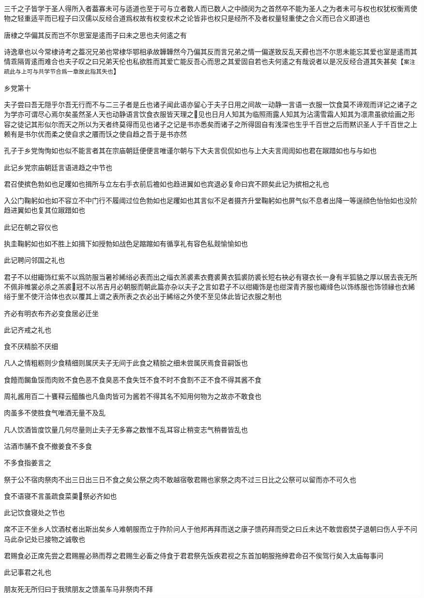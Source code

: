 三千之子皆学于圣人得所入者葢寡未可与适道也至于可与立者数人而已数人之中顔闵为之首然卒不能为圣人之为者未可与权也权犹权衡焉使物之轻重适平而已程子曰汉儒以反经合道爲权故有权变权术之论皆非也权只是经所不及者权量轻重使之合义而已合义即道也  

唐棣之华偏其反而岂不尔思室是逺而子曰未之思也夫何逺之有  

诗逸章也以今常棣诗考之葢况兄弟也常棣华鄂相承故韡韡然今乃偏其反而言兄弟之情一偏遂致反乱天彛也岂不尔思未能忘其爱也室是逺而其情乖隔胥逺而难合也夫子叹之曰兄弟天伦也私欲胜而其爱亡能反吾心而思之其爱固自若也夫何逺之有哉说者以是况反经合道其失甚矣【`案注疏此与上可与共学节合爲一章故此指其失也`】  

乡党第十  

夫子尝曰吾无隠乎尔吾无行而不与二三子者是丘也诸子闻此语亦留心于夫子日用之间故一动静一言语一衣服一饮食莫不谛观而详记之诸子之为学亦可谓尽心焉尔矣虽然圣人天也动静语言饮食衣服皆天理之见也日月人知其为临照雨露人知其为沾濡雪霜人知其为凛肃虽欲绘画之形容之徒记其形似尔而天之所以为天者终莫得而见也诸子之记是书亦悉矣而诸子之所得固自有浅深也生乎千百世之后而黙识圣人于千百世之上赖有是书尔优而柔之使自求之餍而饫之使自趋之吾于是书亦然  

孔子于乡党恂恂如也似不能言者其在宗庙朝廷便便言唯谨尔朝与下大夫言侃侃如也与上大夫言訚訚如也君在踧踖如也与与如也  

此记乡党宗庙朝廷言语进趋之中节也  

君召使摈色勃如也足躩如也揖所与立左右手衣前后襜如也趋进翼如也宾退必复命曰宾不顾矣此记为摈相之礼也  

入公门鞠躬如也如不容立不中门行不履阈过位色勃如也足躩如也其言似不足者摄齐升堂鞠躬如也屏气似不息者出降一等逞顔色怡怡如也没阶趋进翼如也复其位踧踖如也  

此记在朝之容仪也  

执圭鞠躬如也如不胜上如揖下如授勃如战色足蹜蹜如有循享礼有容色私觌愉愉如也  

此记聘问邻国之礼也  

君子不以绀緅饰红紫不以爲防服当暑袗絺绤必表而出之缁衣羔裘素衣麑裘黄衣狐裘防裘长短右袂必有寝衣长一身有半狐貉之厚以居去丧无所不佩非帷裳必杀之羔裘冠不以吊吉月必朝服而朝此篇亦杂以夫子之言如君子不以绀緅饰是也绀深青齐服也緅绛色以饰练服也饰领縁也衣絺绤于里不使汗洽体也衣以覆其上谓之表所表之衣必出于絺绤之外使不至见体此皆记衣服之制也  

齐必有明衣布齐必变食居必迁坐  

此记齐戒之礼也  

食不厌精脍不厌细  

凡人之情粗粝则少食精细则属厌夫子无间于此食之精脍之细未尝属厌焉食音嗣饭也  

食饐而餲鱼馁而肉败不食色恶不食臭恶不食失饪不食不时不食割不正不食不得其酱不食  

周礼酱用百二十饔释云醯醢也凡鱼肉皆可为酱若不得其名不知用何物为之故亦不敢食也  

肉虽多不使胜食气唯酒无量不及乱  

凡人饮酒皆度饮量几何尽量则止夫子无多寡之数惟不乱耳容止稍变志气稍昬皆乱也  

沽酒市脯不食不撤姜食不多食  

不多食指姜言之  

祭于公不宿肉祭肉不出三日出三日不食之矣公祭之肉不敢越宿敬君赐也家祭之肉不过三日比之公祭可以留而亦不可久也  

食不语寝不言虽疏食菜羮祭必齐如也  

此记饮食寝处之节也  

席不正不坐乡人饮酒杖者出斯出矣乡人难朝服而立于阼阶问人于他邦再拜而送之康子馈药拜而受之曰丘未达不敢尝廏焚子退朝曰伤人乎不问马此杂记处已接物之诚敬也  

君赐食必正席先尝之君赐腥必熟而荐之君赐生必畜之侍食于君君祭先饭疾君视之东首加朝服拖绅君命召不俟驾行矣入太庙每事问  

此记事君之礼也  

朋友死无所归曰于我殡朋友之馈虽车马非祭肉不拜  
